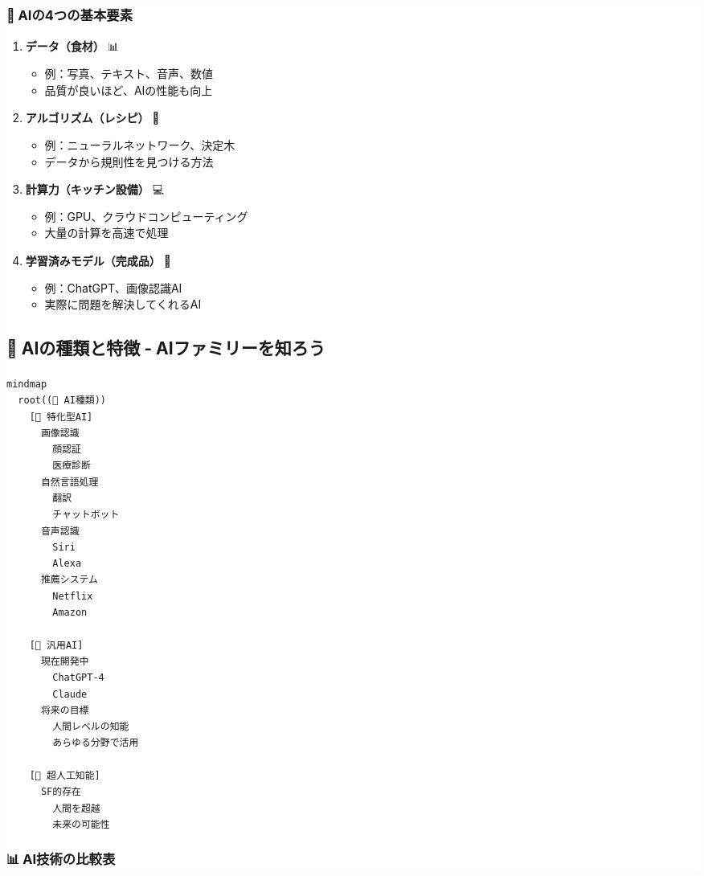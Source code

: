 ### 🧩 AIの4つの基本要素

1. **データ（食材）** 📊
   - 例：写真、テキスト、音声、数値
   - 品質が良いほど、AIの性能も向上

2. **アルゴリズム（レシピ）** 🧠
   - 例：ニューラルネットワーク、決定木
   - データから規則性を見つける方法

3. **計算力（キッチン設備）** 💻
   - 例：GPU、クラウドコンピューティング
   - 大量の計算を高速で処理

4. **学習済みモデル（完成品）** 🎯
   - 例：ChatGPT、画像認識AI
   - 実際に問題を解決してくれるAI

## 🤖 AIの種類と特徴 - AIファミリーを知ろう

```mermaid
mindmap
  root((🤖 AI種類))
    [🎯 特化型AI]
      画像認識
        顔認証
        医療診断
      自然言語処理
        翻訳
        チャットボット
      音声認識
        Siri
        Alexa
      推薦システム
        Netflix
        Amazon
    
    [🧠 汎用AI]
      現在開発中
        ChatGPT-4
        Claude
      将来の目標
        人間レベルの知能
        あらゆる分野で活用
    
    [🔮 超人工知能]
      SF的存在
        人間を超越
        未来の可能性
```

### 📊 AI技術の比較表

